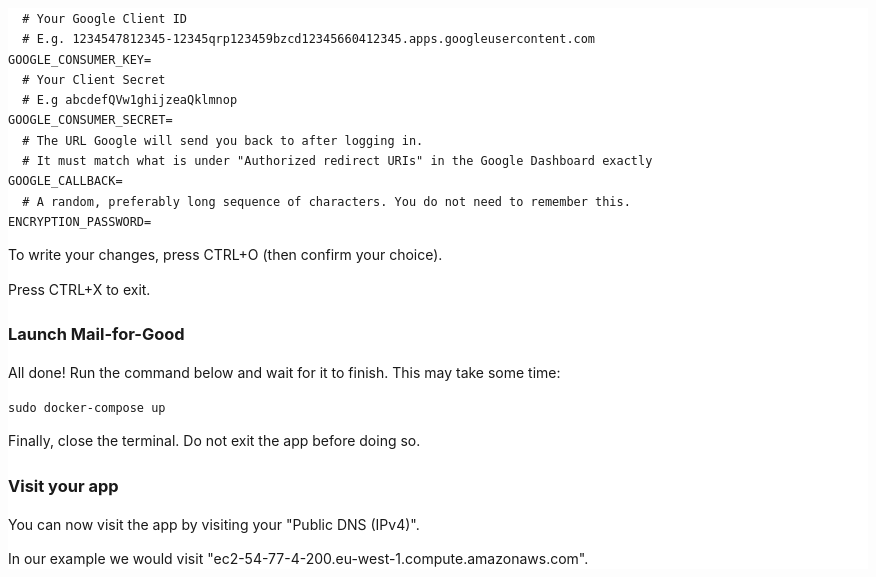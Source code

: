 ```
  # Your Google Client ID
  # E.g. 1234547812345-12345qrp123459bzcd12345660412345.apps.googleusercontent.com
GOOGLE_CONSUMER_KEY=
  # Your Client Secret
  # E.g abcdefQVw1ghijzeaQklmnop
GOOGLE_CONSUMER_SECRET=
  # The URL Google will send you back to after logging in.
  # It must match what is under "Authorized redirect URIs" in the Google Dashboard exactly
GOOGLE_CALLBACK=
  # A random, preferably long sequence of characters. You do not need to remember this.
ENCRYPTION_PASSWORD=
```

To write your changes, press CTRL+O (then confirm your choice).

Press CTRL+X to exit.

### Launch Mail-for-Good

All done! Run the command below and wait for it to finish. This may take some time:

```
sudo docker-compose up
```

Finally, close the terminal. Do not exit the app before doing so.

### Visit your app

You can now visit the app by visiting your "Public DNS (IPv4)".

In our example we would visit "ec2-54-77-4-200.eu-west-1.compute.amazonaws.com".
